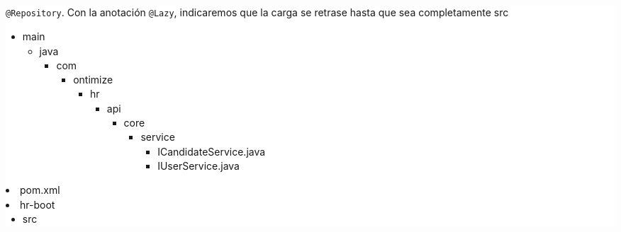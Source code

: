 ```@Repository```. Con la anotación ```@Lazy```, indicaremos que la carga se retrase hasta que sea completamente 
                src
                <ul>
                  <li data-jstree='{"icon":"{{ base_path }}/assets/jstree/fa-folder-open.svg"}'>
                  main
                  <ul>
                    <li data-jstree='{"icon":"{{ base_path }}/assets/jstree/fa-folder-open.svg"}'>
                    java
                    <ul>
                      <li data-jstree='{"icon":"{{ base_path }}/assets/jstree/fa-folder-open.svg"}'>
                      com
                      <ul>
                        <li data-jstree='{"icon":"{{ base_path }}/assets/jstree/fa-folder-open.svg"}'>
                        ontimize
                        <ul>
                          <li data-jstree='{"icon":"{{ base_path }}/assets/jstree/fa-folder-open.svg"}'>
                          hr
                          <ul>
                            <li data-jstree='{"icon":"{{ base_path }}/assets/jstree/fa-folder-open.svg"}'>
                            api
                            <ul>
                              <li data-jstree='{"icon":"{{ base_path }}/assets/jstree/fa-folder-open.svg"}'>
                              core
                              <ul>
                                <li data-jstree='{"icon":"{{ base_path }}/assets/jstree/fa-folder-open.svg"}'>
                                service
                                <ul>
                                  <li data-jstree='{"icon":"{{ base_path }}/assets/jstree/fa-file.svg"}'>ICandidateService.java</li>
                                  <li data-jstree='{"icon":"{{ base_path }}/assets/jstree/fa-file.svg"}'>IUserService.java</li>
                                </ul>
                                </li>
                              </ul>
                              </li>
                            </ul>
                            </li>
                          </ul>
                          </li>
                        </ul>
                        </li>
                      </ul>
                      </li>
                    </ul>
                    </li>
                  </ul>
                  </li>
                </ul>
                </li>
                <li data-jstree='{"icon":"{{ base_path }}/assets/jstree/fa-file.svg"}'>pom.xml</li>
              </ul>
              </li>
              <li data-jstree='{"icon":"{{ base_path }}/assets/jstree/fa-folder-open.svg"}'>
              hr-boot
              <ul>
                <li data-jstree='{"icon":"{{ base_path }}/assets/jstree/fa-folder-open.svg"}'>
                src
                <ul>
```